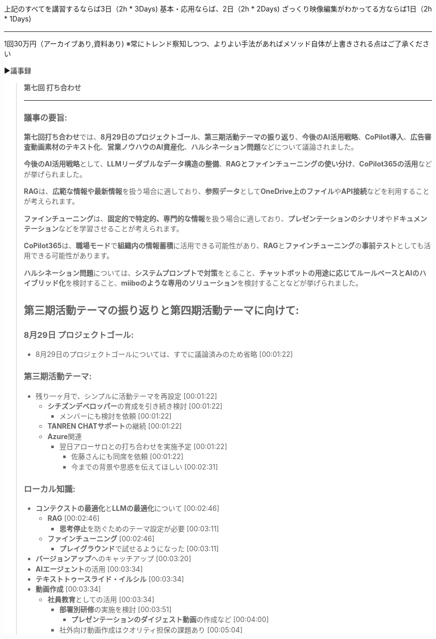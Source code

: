 上記のすべてを講習するならば3日（2h * 3Days)
基本・応用ならば、2日（2h * 2Days)
ざっくり映像編集がわかってる方ならば1日（2h * 1Days)

---

1回30万円（アーカイブあり,資料あり)
※常にトレンド察知しつつ、よりよい手法があればメソッド自体が上書きされる点はご了承ください

▶️議事録

> **第七回 打ち合わせ**
> 
> 
> ---
> 
> ### 議事の要旨:
> 
> **第七回打ち合わせ**では、**8月29日のプロジェクトゴール**、**第三期活動テーマの振り返り**、**今後のAI活用戦略**、**CoPilot導入**、**広告審査動画素材のテキスト化**、**営業ノウハウのAI資産化**、**ハルシネーション問題**などについて議論されました。
> 
> **今後のAI活用戦略**として、**LLMリーダブルなデータ構造の整備**、**RAGとファインチューニングの使い分け**、**CoPilot365の活用**などが挙げられました。
> 
> **RAG**は、**広範な情報や最新情報**を扱う場合に適しており、**参照データ**として**OneDrive上のファイル**や**API接続**などを利用することが考えられます。
> 
> **ファインチューニング**は、**固定的で特定的、専門的な情報**を扱う場合に適しており、**プレゼンテーションのシナリオ**や**ドキュメンテーション**などを学習させることが考えられます。
> 
> **CoPilot365**は、**職場モード**で**組織内の情報蓄積**に活用できる可能性があり、**RAG**と**ファインチューニング**の**事前テスト**としても活用できる可能性があります。
> 
> **ハルシネーション問題**については、**システムプロンプトで対策**をとること、**チャットボットの用途に応じてルールベースとAIのハイブリッド化**を検討すること、**miiboのような専用のソリューション**を検討することなどが挙げられました。
> 
> ## 第三期活動テーマの振り返りと第四期活動テーマに向けて:
> 
> ### 8月29日 プロジェクトゴール:
> 
> - 8月29日のプロジェクトゴールについては、すでに議論済みのため省略 [00:01:22]
> 
> ### 第三期活動テーマ:
> 
> - 残り一ヶ月で、シンプルに活動テーマを再設定 [00:01:22]
>     - **シチズンデベロッパー**の育成を引き続き検討 [00:01:22]
>         - メンバーにも検討を依頼 [00:01:22]
>     - **TANREN CHATサポート**の継続 [00:01:22]
>     - **Azure**関連
>         - 翌日アローサロとの打ち合わせを実施予定 [00:01:22]
>             - 佐藤さんにも同席を依頼 [00:01:22]
>             - 今までの背景や思惑を伝えてほしい [00:02:31]
> 
> ### ローカル知識:
> 
> - **コンテクストの最適化**と**LLMの最適化**について [00:02:46]
>     - **RAG** [00:02:46]
>         - **思考停止**を防ぐためのテーマ設定が必要 [00:03:11]
>     - **ファインチューニング** [00:02:46]
>         - **プレイグラウンド**で試せるようになった [00:03:11]
> - **バージョンアップ**へのキャッチアップ [00:03:20]
> - **AIエージェント**の活用 [00:03:34]
> - **テキストトゥースライド・イルシル** [00:03:34]
> - **動画作成** [00:03:34]
>     - **社員教育**としての活用 [00:03:34]
>         - **部署別研修**の実施を検討 [00:03:51]
>             - **プレゼンテーションのダイジェスト動画**の作成など [00:04:00]
>         - 社外向け動画作成はクオリティ担保の課題あり [00:05:04]
